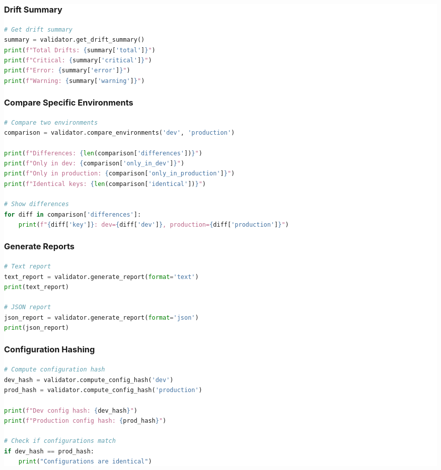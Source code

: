 ### Drift Summary

```python
# Get drift summary
summary = validator.get_drift_summary()
print(f"Total Drifts: {summary['total']}")
print(f"Critical: {summary['critical']}")
print(f"Error: {summary['error']}")
print(f"Warning: {summary['warning']}")
```

### Compare Specific Environments

```python
# Compare two environments
comparison = validator.compare_environments('dev', 'production')

print(f"Differences: {len(comparison['differences'])}")
print(f"Only in dev: {comparison['only_in_dev']}")
print(f"Only in production: {comparison['only_in_production']}")
print(f"Identical keys: {len(comparison['identical'])}")

# Show differences
for diff in comparison['differences']:
    print(f"{diff['key']}: dev={diff['dev']}, production={diff['production']}")
```

### Generate Reports

```python
# Text report
text_report = validator.generate_report(format='text')
print(text_report)

# JSON report
json_report = validator.generate_report(format='json')
print(json_report)
```

### Configuration Hashing

```python
# Compute configuration hash
dev_hash = validator.compute_config_hash('dev')
prod_hash = validator.compute_config_hash('production')

print(f"Dev config hash: {dev_hash}")
print(f"Production config hash: {prod_hash}")

# Check if configurations match
if dev_hash == prod_hash:
    print("Configurations are identical")
```
